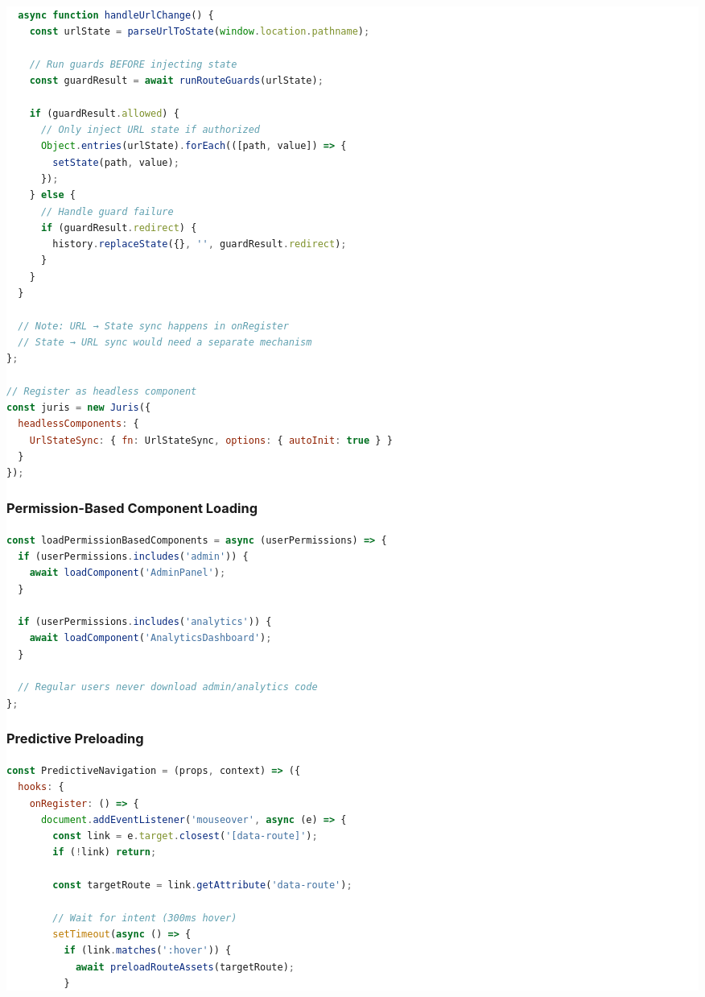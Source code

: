 ```javascript
  async function handleUrlChange() {
    const urlState = parseUrlToState(window.location.pathname);
    
    // Run guards BEFORE injecting state
    const guardResult = await runRouteGuards(urlState);
    
    if (guardResult.allowed) {
      // Only inject URL state if authorized
      Object.entries(urlState).forEach(([path, value]) => {
        setState(path, value);
      });
    } else {
      // Handle guard failure
      if (guardResult.redirect) {
        history.replaceState({}, '', guardResult.redirect);
      }
    }
  }
  
  // Note: URL → State sync happens in onRegister
  // State → URL sync would need a separate mechanism
};

// Register as headless component
const juris = new Juris({
  headlessComponents: {
    UrlStateSync: { fn: UrlStateSync, options: { autoInit: true } }
  }
});
```

### Permission-Based Component Loading

```javascript
const loadPermissionBasedComponents = async (userPermissions) => {
  if (userPermissions.includes('admin')) {
    await loadComponent('AdminPanel');
  }
  
  if (userPermissions.includes('analytics')) {
    await loadComponent('AnalyticsDashboard');
  }
  
  // Regular users never download admin/analytics code
};
```

### Predictive Preloading

```javascript
const PredictiveNavigation = (props, context) => ({
  hooks: {
    onRegister: () => {
      document.addEventListener('mouseover', async (e) => {
        const link = e.target.closest('[data-route]');
        if (!link) return;
        
        const targetRoute = link.getAttribute('data-route');
        
        // Wait for intent (300ms hover)
        setTimeout(async () => {
          if (link.matches(':hover')) {
            await preloadRouteAssets(targetRoute);
          }
```